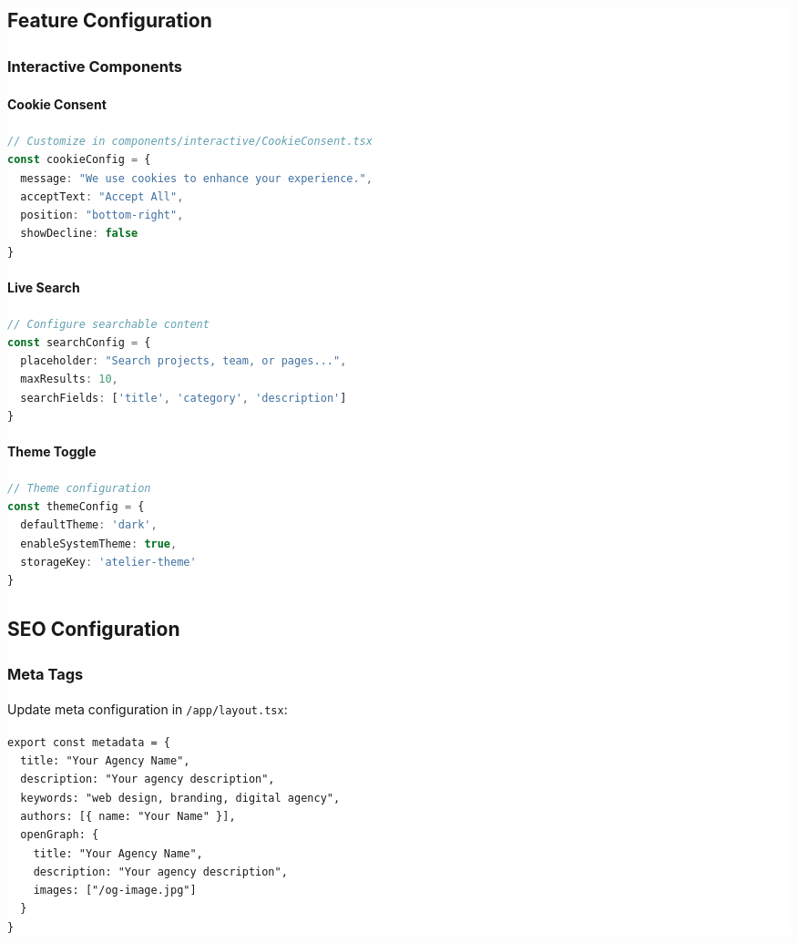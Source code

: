 ## Feature Configuration

### Interactive Components

#### Cookie Consent
```typescript
// Customize in components/interactive/CookieConsent.tsx
const cookieConfig = {
  message: "We use cookies to enhance your experience.",
  acceptText: "Accept All",
  position: "bottom-right",
  showDecline: false
}
```

#### Live Search
```typescript
// Configure searchable content
const searchConfig = {
  placeholder: "Search projects, team, or pages...",
  maxResults: 10,
  searchFields: ['title', 'category', 'description']
}
```

#### Theme Toggle
```typescript
// Theme configuration
const themeConfig = {
  defaultTheme: 'dark',
  enableSystemTheme: true,
  storageKey: 'atelier-theme'
}
```

## SEO Configuration

### Meta Tags

Update meta configuration in `/app/layout.tsx`:

```tsx
export const metadata = {
  title: "Your Agency Name",
  description: "Your agency description",
  keywords: "web design, branding, digital agency",
  authors: [{ name: "Your Name" }],
  openGraph: {
    title: "Your Agency Name",
    description: "Your agency description",
    images: ["/og-image.jpg"]
  }
}
```
